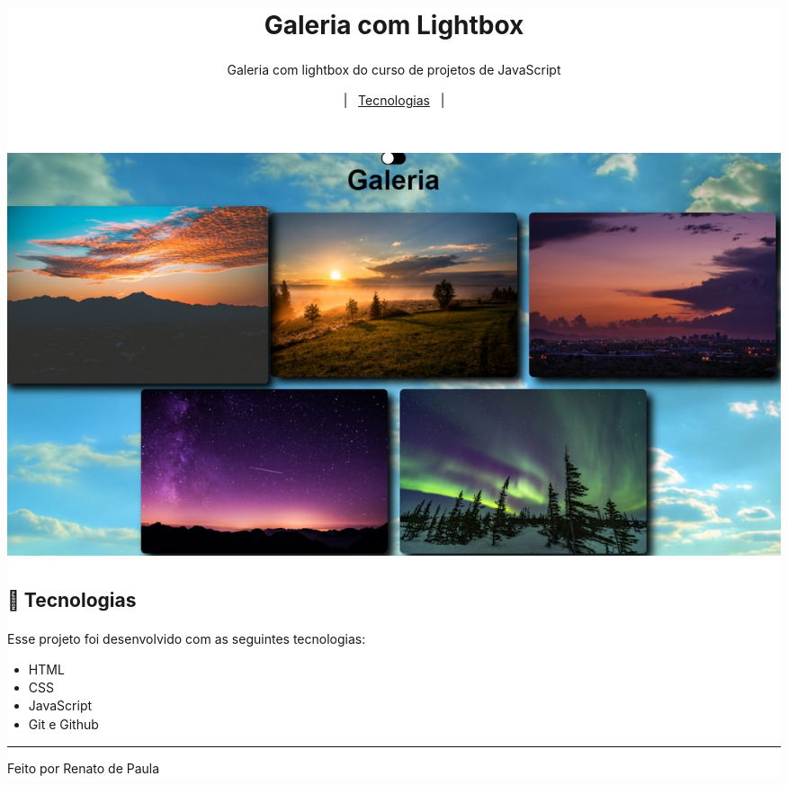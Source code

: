 <h1 align="center"> Galeria com Lightbox </h1>

<p align="center">
Galeria com lightbox do curso de projetos de JavaScript <br/>
</p>

<p align="center">
  &nbsp;&nbsp;&nbsp;|&nbsp;&nbsp;&nbsp;<a href="#-tecnologias">Tecnologias</a>&nbsp;&nbsp;&nbsp;|&nbsp;&nbsp;&nbsp;  
</p>

<br>

<p align="center">
  <img src="preview.jpg" width="100%">
</p>

## 🚀 Tecnologias

Esse projeto foi desenvolvido com as seguintes tecnologias:

- HTML 
- CSS
- JavaScript
- Git e Github
---

Feito por Renato de Paula  